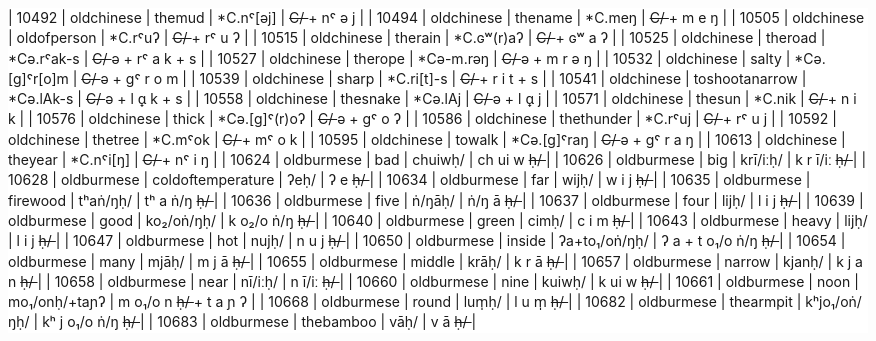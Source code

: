 | 10492 | oldchinese | themud | *C.nˤ[əj] | <s> C/ </s> + nˤ ə j |
| 10494 | oldchinese | thename | *C.meŋ | <s> C/ </s> + m e ŋ |
| 10505 | oldchinese | oldofperson | *C.rˤuʔ | <s> C/ </s> + rˤ u ʔ |
| 10515 | oldchinese | therain | *C.ɢʷ(r)aʔ | <s> C/ </s> + ɢʷ a ʔ |
| 10525 | oldchinese | theroad | *Cə.rˤak-s | <s> C/ </s> ə + rˤ a k + s |
| 10527 | oldchinese | therope | *Cə-m.rəŋ | <s> C/ </s> ə + m r ə ŋ |
| 10532 | oldchinese | salty | *Cə.[g]ˤr[o]m | <s> C/ </s> ə + gˤ r o m |
| 10539 | oldchinese | sharp | *C.ri[t]-s | <s> C/ </s> + r i t + s |
| 10541 | oldchinese | toshootanarrow | *Cə.lAk-s | <s> C/ </s> ə + l ɑ̟ k + s |
| 10558 | oldchinese | thesnake | *Cə.lAj | <s> C/ </s> ə + l ɑ̟ j |
| 10571 | oldchinese | thesun | *C.nik | <s> C/ </s> + n i k |
| 10576 | oldchinese | thick | *Cə.[g]ˤ(r)oʔ | <s> C/ </s> ə + gˤ o ʔ |
| 10586 | oldchinese | thethunder | *C.rˤuj | <s> C/ </s> + rˤ u j |
| 10592 | oldchinese | thetree | *C.mˤok | <s> C/ </s> + mˤ o k |
| 10595 | oldchinese | towalk | *Cə.[g]ˤraŋ | <s> C/ </s> ə + gˤ r a ŋ |
| 10613 | oldchinese | theyear | *C.nˤi[ŋ] | <s> C/ </s> + nˤ i ŋ |
| 10624 | oldburmese | bad | chuiwḥ/ | ch ui w <s> ḥ/ </s> |
| 10626 | oldburmese | big | krī/iːḥ/ | k r ī/iː <s> ḥ/ </s> |
| 10628 | oldburmese | coldoftemperature | ʔeḥ/ | ʔ e <s> ḥ/ </s> |
| 10634 | oldburmese | far | wijḥ/ | w i j <s> ḥ/ </s> |
| 10635 | oldburmese | firewood | tʰaṅ/ŋḥ/ | tʰ a ṅ/ŋ <s> ḥ/ </s> |
| 10636 | oldburmese | five | ṅ/ŋāḥ/ | ṅ/ŋ ā <s> ḥ/ </s> |
| 10637 | oldburmese | four | lijḥ/ | l i j <s> ḥ/ </s> |
| 10639 | oldburmese | good | ko₂/oṅ/ŋḥ/ | k o₂/o ṅ/ŋ <s> ḥ/ </s> |
| 10640 | oldburmese | green | cimḥ/ | c i m <s> ḥ/ </s> |
| 10643 | oldburmese | heavy | lijḥ/ | l i j <s> ḥ/ </s> |
| 10647 | oldburmese | hot | nujḥ/ | n u j <s> ḥ/ </s> |
| 10650 | oldburmese | inside | ʔa+to₁/oṅ/ŋḥ/ | ʔ a + t o₁/o ṅ/ŋ <s> ḥ/ </s> |
| 10654 | oldburmese | many | mjāḥ/ | m j ā <s> ḥ/ </s> |
| 10655 | oldburmese | middle | krāḥ/ | k r ā <s> ḥ/ </s> |
| 10657 | oldburmese | narrow | kjanḥ/ | k j a n <s> ḥ/ </s> |
| 10658 | oldburmese | near | nī/iːḥ/ | n ī/iː <s> ḥ/ </s> |
| 10660 | oldburmese | nine | kuiwḥ/ | k ui w <s> ḥ/ </s> |
| 10661 | oldburmese | noon | mo₁/onḥ/+taɲʔ | m o₁/o n <s> ḥ/ </s> + t a ɲ ʔ |
| 10668 | oldburmese | round | lum̩ḥ/ | l u m̩ <s> ḥ/ </s> |
| 10682 | oldburmese | thearmpit | kʰjo₁/oṅ/ŋḥ/ | kʰ j o₁/o ṅ/ŋ <s> ḥ/ </s> |
| 10683 | oldburmese | thebamboo | vāḥ/ | v ā <s> ḥ/ </s> |